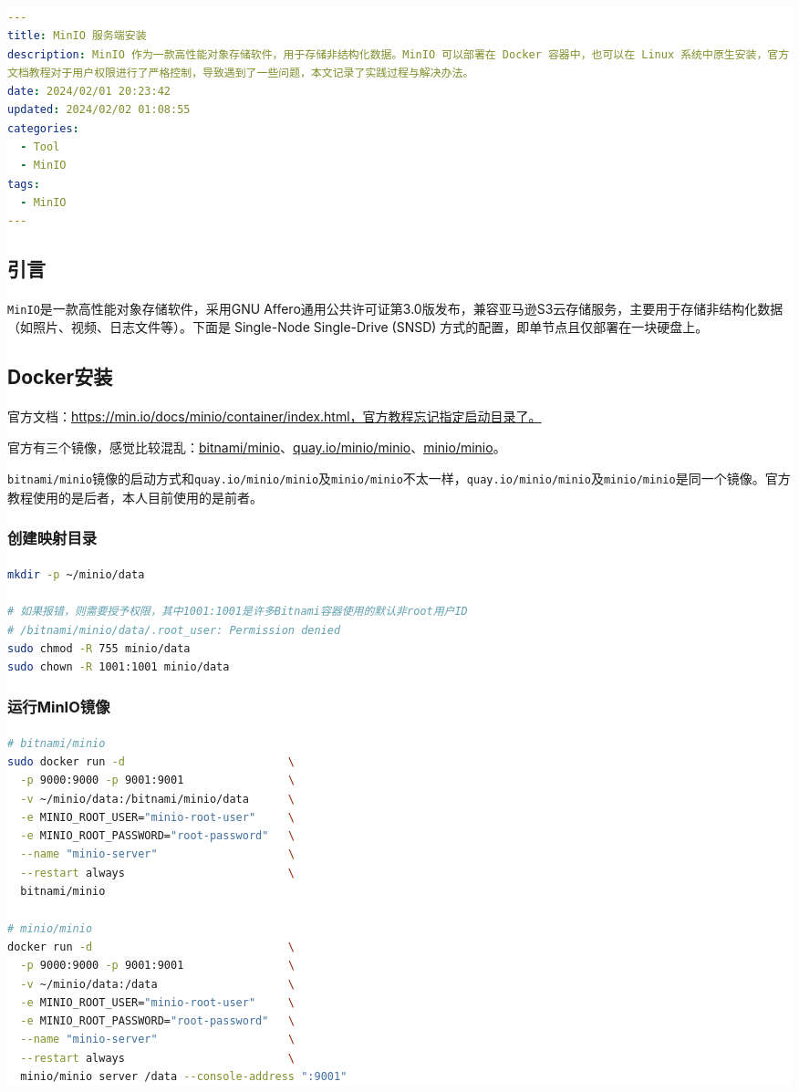 ```yaml
---
title: MinIO 服务端安装
description: MinIO 作为一款高性能对象存储软件，用于存储非结构化数据。MinIO 可以部署在 Docker 容器中，也可以在 Linux 系统中原生安装，官方文档教程对于用户权限进行了严格控制，导致遇到了一些问题，本文记录了实践过程与解决办法。
date: 2024/02/01 20:23:42
updated: 2024/02/02 01:08:55
categories:
  - Tool
  - MinIO
tags:
  - MinIO
---
```


## 引言

`MinIO`是一款高性能对象存储软件，采用GNU Affero通用公共许可证第3.0版发布，兼容亚马逊S3云存储服务，主要用于存储非结构化数据（如照片、视频、日志文件等）。下面是 Single-Node Single-Drive (SNSD) 方式的配置，即单节点且仅部署在一块硬盘上。

## Docker安装

官方文档：https://min.io/docs/minio/container/index.html，官方教程忘记指定启动目录了。

官方有三个镜像，感觉比较混乱：[bitnami/minio](https://hub.docker.com/r/bitnami/minio)、[quay.io/minio/minio](https://quay.io/repository/minio/minio)、[minio/minio](https://hub.docker.com/r/minio/minio)。

`bitnami/minio`镜像的启动方式和`quay.io/minio/minio`及`minio/minio`不太一样，`quay.io/minio/minio`及`minio/minio`是同一个镜像。官方教程使用的是后者，本人目前使用的是前者。

### 创建映射目录


```sh
mkdir -p ~/minio/data

# 如果报错，则需要授予权限，其中1001:1001是许多Bitnami容器使用的默认非root用户ID
# /bitnami/minio/data/.root_user: Permission denied
sudo chmod -R 755 minio/data
sudo chown -R 1001:1001 minio/data
```

### 运行MinIO镜像

```sh
# bitnami/minio
sudo docker run -d                         \
  -p 9000:9000 -p 9001:9001                \
  -v ~/minio/data:/bitnami/minio/data      \
  -e MINIO_ROOT_USER="minio-root-user"     \
  -e MINIO_ROOT_PASSWORD="root-password"   \
  --name "minio-server"                    \
  --restart always                         \
  bitnami/minio

# minio/minio
docker run -d                              \
  -p 9000:9000 -p 9001:9001                \
  -v ~/minio/data:/data                    \
  -e MINIO_ROOT_USER="minio-root-user"     \
  -e MINIO_ROOT_PASSWORD="root-password"   \
  --name "minio-server"                    \
  --restart always                         \
  minio/minio server /data --console-address ":9001"

```